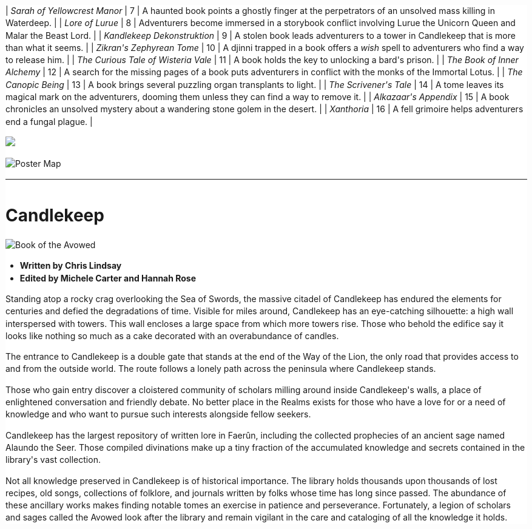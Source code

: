 | *Sarah of Yellowcrest Manor*         |     7 | A haunted book points a ghostly finger at the perpetrators of an unsolved mass killing in Waterdeep.                                 |
| *Lore of Lurue*                      |     8 | Adventurers become immersed in a storybook conflict involving Lurue the Unicorn Queen and Malar the Beast Lord.                      |
| *Kandlekeep Dekonstruktion*          |     9 | A stolen book leads adventurers to a tower in Candlekeep that is more than what it seems.                                            |
| *Zikran's Zephyrean Tome*            |    10 | A djinni trapped in a book offers a *wish* spell to adventurers who find a way to release him.                                       |
| *The Curious Tale of Wisteria Vale*  |    11 | A book holds the key to unlocking a bard's prison.                                                                                   |
| *The Book of Inner Alchemy*          |    12 | A search for the missing pages of a book puts adventurers in conflict with the monks of the Immortal Lotus.                          |
| *The Canopic Being*                  |    13 | A book brings several puzzling organ transplants to light.                                                                           |
| *The Scrivener's Tale*               |    14 | A tome leaves its magical mark on the adventurers, dooming them unless they can find a way to remove it.                             |
| *Alkazaar's Appendix*                |    15 | A book chronicles an unsolved mystery about a wandering stone golem in the desert.                                                   |
| *Xanthoria*                          |    16 | A fell grimoire helps adventurers end a fungal plague.                                                                               |

![](img/adventure/CM/000-00-004.divider.webp)

![Poster Map](img/adventure/CM/map-poster.webp)

------

# Candlekeep

![Book of the Avowed](img/adventure/CM/001-01-001.book-of-the-avowed.webp)

- **Written by Chris Lindsay**
- **Edited by Michele Carter and Hannah Rose**

Standing atop a rocky crag overlooking the Sea of Swords, the massive citadel of Candlekeep has endured the elements for centuries and defied the degradations of time. Visible for miles around, Candlekeep has an eye-catching silhouette: a high wall interspersed with towers. This wall encloses a large space from which more towers rise. Those who behold the edifice say it looks like nothing so much as a cake decorated with an overabundance of candles.

The entrance to Candlekeep is a double gate that stands at the end of the Way of the Lion, the only road that provides access to and from the outside world. The route follows a lonely path across the peninsula where Candlekeep stands.

Those who gain entry discover a cloistered community of scholars milling around inside Candlekeep's walls, a place of enlightened conversation and friendly debate. No better place in the Realms exists for those who have a love for or a need of knowledge and who want to pursue such interests alongside fellow seekers.

Candlekeep has the largest repository of written lore in Faerûn, including the collected prophecies of an ancient sage named Alaundo the Seer. Those compiled divinations make up a tiny fraction of the accumulated knowledge and secrets contained in the library's vast collection.

Not all knowledge preserved in Candlekeep is of historical importance. The library holds thousands upon thousands of lost recipes, old songs, collections of folklore, and journals written by folks whose time has long since passed. The abundance of these ancillary works makes finding notable tomes an exercise in patience and perseverance. Fortunately, a legion of scholars and sages called the Avowed look after the library and remain vigilant in the care and cataloging of all the knowledge it holds.
